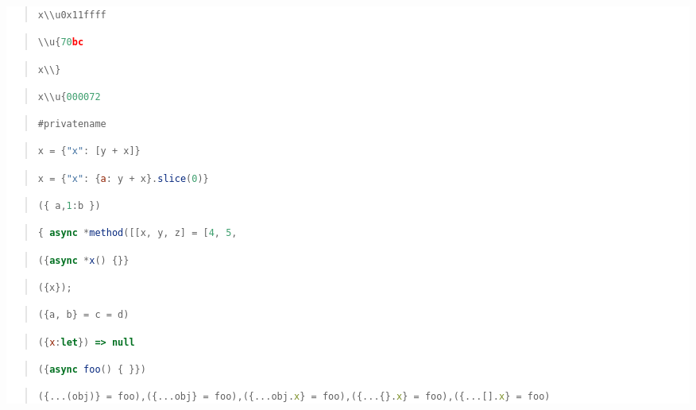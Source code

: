 > `````js
> x\\u0x11ffff
> `````

> `````js
> \\u{70bc
> `````

> `````js
> x\\}
> `````

> `````js
> x\\u{000072
> `````

> `````js
> #privatename
> `````

> `````js
> x = {"x": [y + x]}
> `````

> `````js
> x = {"x": {a: y + x}.slice(0)}
> `````

> `````js
> ({ a,1:b })
> `````

> `````js
> { async *method([[x, y, z] = [4, 5,
> `````

> `````js
> ({async *x() {}}
> `````

> `````js
> ({x});
> `````

> `````js
> ({a, b} = c = d)
> `````

> `````js
> ({x:let}) => null
> `````

> `````js
> ({async foo() { }})
> `````

> `````js
> ({...(obj)} = foo),({...obj} = foo),({...obj.x} = foo),({...{}.x} = foo),({...[].x} = foo)
> `````

